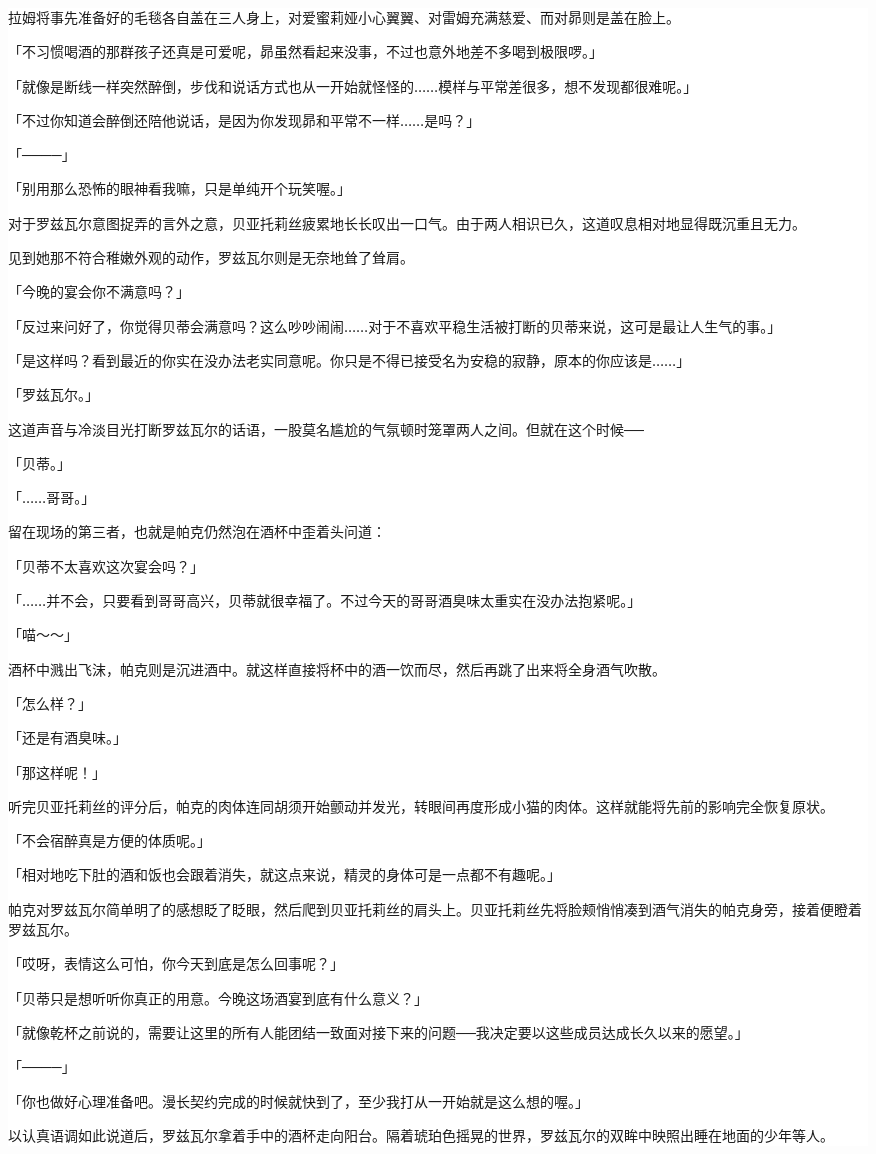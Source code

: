 拉姆将事先准备好的毛毯各自盖在三人身上，对爱蜜莉娅小心翼翼、对雷姆充满慈爱、而对昴则是盖在脸上。

「不习惯喝酒的那群孩子还真是可爱呢，昴虽然看起来没事，不过也意外地差不多喝到极限啰。」

「就像是断线一样突然醉倒，步伐和说话方式也从一开始就怪怪的……模样与平常差很多，想不发现都很难呢。」

「不过你知道会醉倒还陪他说话，是因为你发现昴和平常不一样……是吗？」

「────」

「别用那么恐怖的眼神看我嘛，只是单纯开个玩笑喔。」

对于罗兹瓦尔意图捉弄的言外之意，贝亚托莉丝疲累地长长叹出一口气。由于两人相识已久，这道叹息相对地显得既沉重且无力。

见到她那不符合稚嫩外观的动作，罗兹瓦尔则是无奈地耸了耸肩。

「今晚的宴会你不满意吗？」

「反过来问好了，你觉得贝蒂会满意吗？这么吵吵闹闹……对于不喜欢平稳生活被打断的贝蒂来说，这可是最让人生气的事。」

「是这样吗？看到最近的你实在没办法老实同意呢。你只是不得已接受名为安稳的寂静，原本的你应该是……」

「罗兹瓦尔。」

这道声音与冷淡目光打断罗兹瓦尔的话语，一股莫名尴尬的气氛顿时笼罩两人之间。但就在这个时候──

「贝蒂。」

「……哥哥。」

留在现场的第三者，也就是帕克仍然泡在酒杯中歪着头问道：

「贝蒂不太喜欢这次宴会吗？」

「……并不会，只要看到哥哥高兴，贝蒂就很幸福了。不过今天的哥哥酒臭味太重实在没办法抱紧呢。」

「喵～～」

酒杯中溅出飞沫，帕克则是沉进酒中。就这样直接将杯中的酒一饮而尽，然后再跳了出来将全身酒气吹散。

「怎么样？」

「还是有酒臭味。」

「那这样呢！」

听完贝亚托莉丝的评分后，帕克的肉体连同胡须开始颤动并发光，转眼间再度形成小猫的肉体。这样就能将先前的影响完全恢复原状。

「不会宿醉真是方便的体质呢。」

「相对地吃下肚的酒和饭也会跟着消失，就这点来说，精灵的身体可是一点都不有趣呢。」

帕克对罗兹瓦尔简单明了的感想眨了眨眼，然后爬到贝亚托莉丝的肩头上。贝亚托莉丝先将脸颊悄悄凑到酒气消失的帕克身旁，接着便瞪着罗兹瓦尔。

「哎呀，表情这么可怕，你今天到底是怎么回事呢？」

「贝蒂只是想听听你真正的用意。今晚这场酒宴到底有什么意义？」

「就像乾杯之前说的，需要让这里的所有人能团结一致面对接下来的问题──我决定要以这些成员达成长久以来的愿望。」

「────」

「你也做好心理准备吧。漫长契约完成的时候就快到了，至少我打从一开始就是这么想的喔。」

以认真语调如此说道后，罗兹瓦尔拿着手中的酒杯走向阳台。隔着琥珀色摇晃的世界，罗兹瓦尔的双眸中映照出睡在地面的少年等人。
